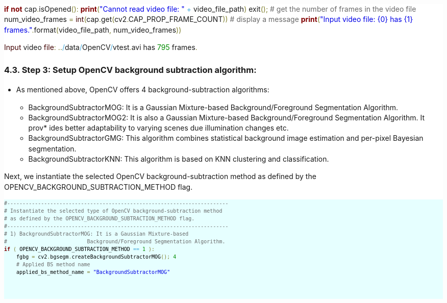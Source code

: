 <span style="color:#800000; font-weight:bold; ">if</span> <span style="color:#800000; font-weight:bold; ">not</span> cap<span style="color:#808030; ">.</span>isOpened<span style="color:#808030; ">(</span><span style="color:#808030; ">)</span><span style="color:#808030; ">:</span>
    <span style="color:#800000; font-weight:bold; ">print</span><span style="color:#808030; ">(</span><span style="color:#0000e6; ">"Cannot read video file: "</span> <span style="color:#44aadd; ">+</span> video_file_path<span style="color:#808030; ">)</span>
    exit<span style="color:#808030; ">(</span><span style="color:#808030; ">)</span><span style="color:#808030; ">;</span>
<span style="color:#696969; "># get the number of frames in the video file</span>
num_video_frames <span style="color:#808030; ">=</span> <span style="color:#400000; ">int</span><span style="color:#808030; ">(</span>cap<span style="color:#808030; ">.</span>get<span style="color:#808030; ">(</span>cv2<span style="color:#808030; ">.</span>CAP_PROP_FRAME_COUNT<span style="color:#808030; ">)</span><span style="color:#808030; ">)</span>
<span style="color:#696969; "># display a message</span>
<span style="color:#800000; font-weight:bold; ">print</span><span style="color:#808030; ">(</span><span style="color:#0000e6; ">"Input video file: {0} has {1} frames."</span><span style="color:#808030; ">.</span>format<span style="color:#808030; ">(</span>video_file_path<span style="color:#808030; ">,</span> num_video_frames<span style="color:#808030; ">)</span><span style="color:#808030; ">)</span>


<span style="color:#400000; ">Input</span> video <span style="color:#400000; ">file</span><span style="color:#808030; ">:</span> <span style="color:#808030; ">.</span><span style="color:#808030; ">.</span><span style="color:#44aadd; ">/</span>data<span style="color:#44aadd; ">/</span>OpenCV<span style="color:#44aadd; ">/</span>vtest<span style="color:#808030; ">.</span>avi has <span style="color:#008c00; ">795</span> frames<span style="color:#808030; ">.</span>
</pre>

### 4.3. Step 3: Setup OpenCV background subtraction algorithm:

* As mentioned above, OpenCV offers 4 background-subtraction algorithms:

  * BackgroundSubtractorMOG: It is a Gaussian Mixture-based Background/Foreground Segmentation Algorithm.
  * BackgroundSubtractorMOG2: It is also a Gaussian Mixture-based Background/Foreground Segmentation Algorithm. It prov* ides better adaptability to varying scenes due illumination changes etc.
  * BackgroundSubtractorGMG: This algorithm combines statistical background image estimation and per-pixel Bayesian segmentation.
  * BackgroundSubtractorKNN: This algorithm is based on KNN clustering and classification.

Next, we instantiate the selected OpenCV background-subtraction method as defined by the OPENCV_BACKGROUND_SUBTRACTION_METHOD flag.


<pre style="color:#000000;background:#e6ffff;font-size:10px;line-height:1.5;"><span style="color:#696969; ">#------------------------------------------------------------------------</span>
<span style="color:#696969; "># Instantiate the selected type of OpenCV background-subtraction method </span>
<span style="color:#696969; "># as defined by the OPENCV_BACKGROUND_SUBTRACTION_METHOD flag.</span>
<span style="color:#696969; ">#------------------------------------------------------------------------</span>
<span style="color:#696969; "># 1) BackgroundSubtractorMOG: It is a Gaussian Mixture-based </span>
<span style="color:#696969; ">#                          Background/Foreground Segmentation Algorithm.</span>
<span style="color:#800000; font-weight:bold; ">if</span> <span style="color:#808030; ">(</span> OPENCV_BACKGROUND_SUBTRACTION_METHOD <span style="color:#44aadd; ">==</span> <span style="color:#008c00; ">1</span> <span style="color:#808030; ">)</span><span style="color:#808030; ">:</span>
    fgbg <span style="color:#808030; ">=</span> cv2<span style="color:#808030; ">.</span>bgsegm<span style="color:#808030; ">.</span>createBackgroundSubtractorMOG<span style="color:#808030; ">(</span><span style="color:#808030; ">)</span><span style="color:#808030; ">;</span> <span style="color:#008c00; ">4</span>
    <span style="color:#696969; "># Applied BS method name</span>
    applied_bs_method_name <span style="color:#808030; ">=</span> <span style="color:#0000e6; ">"BackgroundSubtractorMOG"</span>